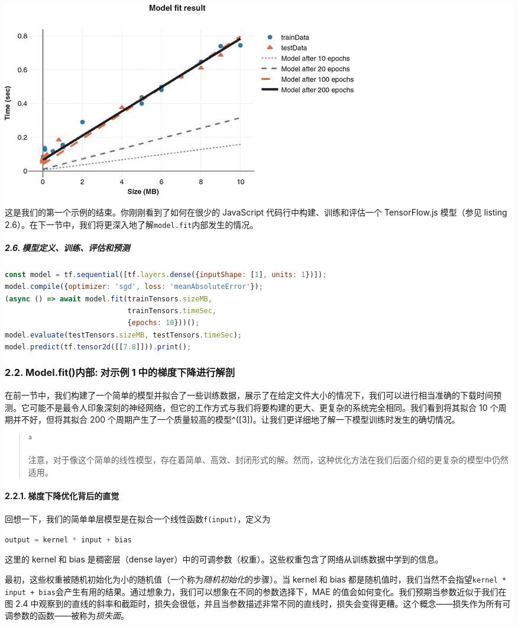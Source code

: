 ![](img/02fig04_alt.jpg)

这是我们的第一个示例的结束。你刚刚看到了如何在很少的 JavaScript 代码行中构建、训练和评估一个 TensorFlow.js 模型（参见 listing 2.6）。在下一节中，我们将更深入地了解`model.fit`内部发生的情况。

##### 2.6\. 模型定义、训练、评估和预测

```js
const model = tf.sequential([tf.layers.dense({inputShape: [1], units: 1})]);
model.compile({optimizer: 'sgd', loss: 'meanAbsoluteError'});
(async () => await model.fit(trainTensors.sizeMB,
                             trainTensors.timeSec,
                             {epochs: 10}))();
model.evaluate(testTensors.sizeMB, testTensors.timeSec);
model.predict(tf.tensor2d([[7.8]])).print();
```

### 2.2\. Model.fit()内部: 对示例 1 中的梯度下降进行解剖

在前一节中，我们构建了一个简单的模型并拟合了一些训练数据，展示了在给定文件大小的情况下，我们可以进行相当准确的下载时间预测。它可能不是最令人印象深刻的神经网络，但它的工作方式与我们将要构建的更大、更复杂的系统完全相同。我们看到将其拟合 10 个周期并不好，但将其拟合 200 个周期产生了一个质量较高的模型^([3])。让我们更详细地了解一下模型训练时发生的确切情况。

> ³
> 
> 注意，对于像这个简单的线性模型，存在着简单、高效、封闭形式的解。然而，这种优化方法在我们后面介绍的更复杂的模型中仍然适用。

#### 2.2.1\. 梯度下降优化背后的直觉

回想一下，我们的简单单层模型是在拟合一个线性函数`f(input)`，定义为

```js
output = kernel * input + bias
```

这里的 kernel 和 bias 是稠密层（dense layer）中的可调参数（权重）。这些权重包含了网络从训练数据中学到的信息。

最初，这些权重被随机初始化为小的随机值（一个称为*随机初始化*的步骤）。当 kernel 和 bias 都是随机值时，我们当然不会指望`kernel * input + bias`会产生有用的结果。通过想象力，我们可以想象在不同的参数选择下，MAE 的值会如何变化。我们预期当参数近似于我们在图 2.4 中观察到的直线的斜率和截距时，损失会很低，并且当参数描述非常不同的直线时，损失会变得更糟。这个概念——损失作为所有可调参数的函数——被称为*损失面*。
